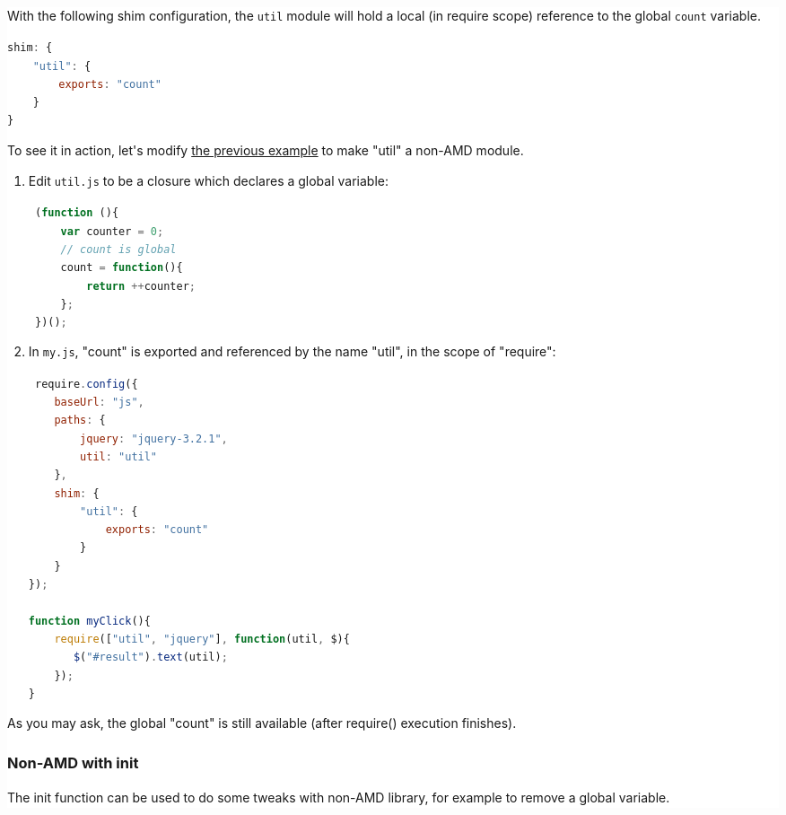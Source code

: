 With the following shim configuration, the `util` module will hold a local (in require scope) reference to the global `count` variable.

``` JavaScript
shim: {
    "util": {
        exports: "count"
    }
}
```

To see it in action, let\'s modify [the previous example](https://github.com/exo-samples/docs-samples/tree/master/js) to make \"util\" a non-AMD module.

1. Edit `util.js` to be a closure which declares a global variable:

   ``` JavaScript
    (function (){
        var counter = 0;
        // count is global
        count = function(){
            return ++counter;
        };
    })();
   ```

2. In `my.js`, \"count\" is exported and referenced by the name \"util\", in the scope of \"require\":

    ``` JavaScript
     require.config({
        baseUrl: "js",
        paths: {
            jquery: "jquery-3.2.1",
            util: "util"
        },
        shim: {
            "util": {
                exports: "count"
            }
        }
    });
    
    function myClick(){
        require(["util", "jquery"], function(util, $){
           $("#result").text(util);
        });
    }
    ```

As you may ask, the global \"count\" is still available (after require() execution finishes).

### Non-AMD with init

The init function can be used to do some tweaks with non-AMD library, for example to remove a global variable.
